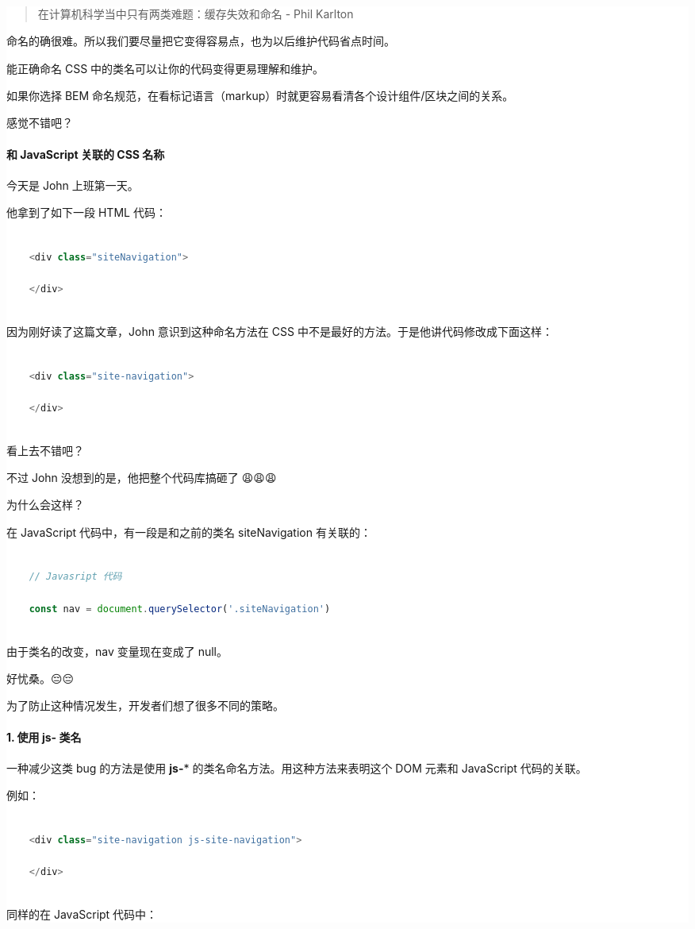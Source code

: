 > 在计算机科学当中只有两类难题：缓存失效和命名 - Phil Karlton

命名的确很难。所以我们要尽量把它变得容易点，也为以后维护代码省点时间。

能正确命名 CSS 中的类名可以让你的代码变得更易理解和维护。

如果你选择 BEM 命名规范，在看标记语言（markup）时就更容易看清各个设计组件/区块之间的关系。

感觉不错吧？

#### 和 JavaScript 关联的 CSS 名称

今天是 John 上班第一天。

他拿到了如下一段 HTML 代码：

```javascript

	<div class="siteNavigation">
	
	</div>
	
```

因为刚好读了这篇文章，John 意识到这种命名方法在 CSS 中不是最好的方法。于是他讲代码修改成下面这样：

```javascript

	<div class="site-navigation">
	
	</div>
	
```

看上去不错吧？

不过 John 没想到的是，他把整个代码库搞砸了 😩😩😩

为什么会这样？

在 JavaScript 代码中，有一段是和之前的类名 siteNavigation 有关联的：

```javascript

	// Javasript 代码
	
	const nav = document.querySelector('.siteNavigation')
	
```

由于类名的改变，nav 变量现在变成了 null。

好忧桑。😔😔

为了防止这种情况发生，开发者们想了很多不同的策略。

#### 1. 使用 js- 类名

一种减少这类 bug 的方法是使用 **js-*** 的类名命名方法。用这种方法来表明这个 DOM 元素和 JavaScript 代码的关联。

例如：
```javascript

	<div class="site-navigation js-site-navigation">
	
	</div>
	
```
同样的在 JavaScript 代码中：
